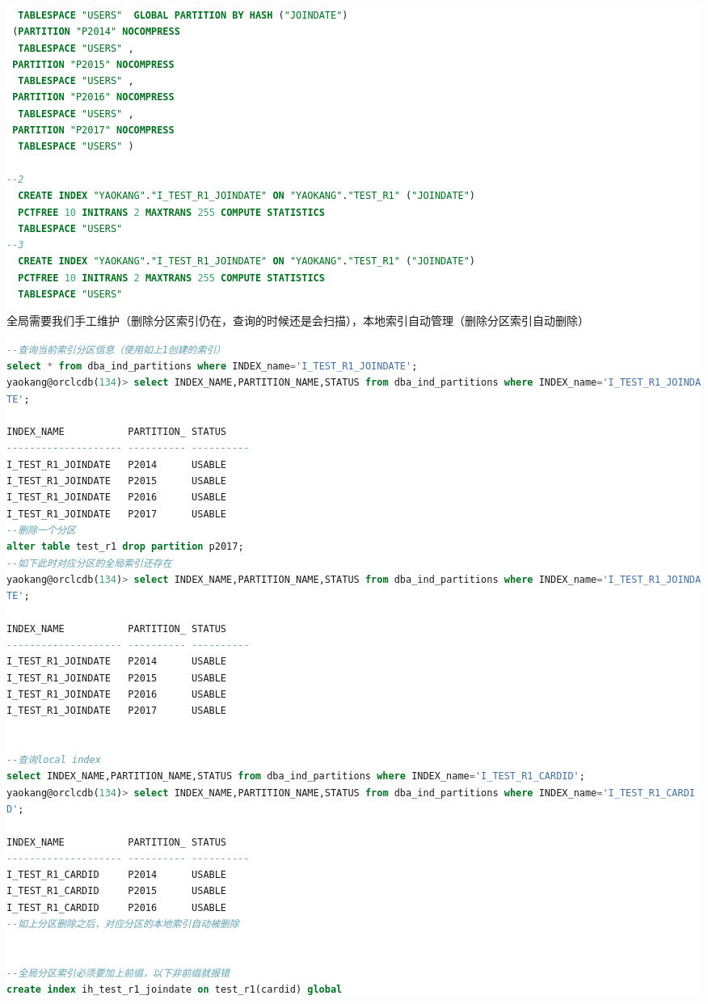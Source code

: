 ```sql
  TABLESPACE "USERS"  GLOBAL PARTITION BY HASH ("JOINDATE") 
 (PARTITION "P2014" NOCOMPRESS 
  TABLESPACE "USERS" , 
 PARTITION "P2015" NOCOMPRESS 
  TABLESPACE "USERS" , 
 PARTITION "P2016" NOCOMPRESS 
  TABLESPACE "USERS" , 
 PARTITION "P2017" NOCOMPRESS 
  TABLESPACE "USERS" )
  
--2
  CREATE INDEX "YAOKANG"."I_TEST_R1_JOINDATE" ON "YAOKANG"."TEST_R1" ("JOINDATE") 
  PCTFREE 10 INITRANS 2 MAXTRANS 255 COMPUTE STATISTICS 
  TABLESPACE "USERS" 
--3
  CREATE INDEX "YAOKANG"."I_TEST_R1_JOINDATE" ON "YAOKANG"."TEST_R1" ("JOINDATE") 
  PCTFREE 10 INITRANS 2 MAXTRANS 255 COMPUTE STATISTICS 
  TABLESPACE "USERS" 
```

全局需要我们手工维护（删除分区索引仍在，查询的时候还是会扫描），本地索引自动管理（删除分区索引自动删除）

```sql
--查询当前索引分区信息（使用如上1创建的索引）
select * from dba_ind_partitions where INDEX_name='I_TEST_R1_JOINDATE';
yaokang@orclcdb(134)> select INDEX_NAME,PARTITION_NAME,STATUS from dba_ind_partitions where INDEX_name='I_TEST_R1_JOINDATE';

INDEX_NAME           PARTITION_ STATUS
-------------------- ---------- ----------
I_TEST_R1_JOINDATE   P2014      USABLE
I_TEST_R1_JOINDATE   P2015      USABLE
I_TEST_R1_JOINDATE   P2016      USABLE
I_TEST_R1_JOINDATE   P2017      USABLE
--删除一个分区
alter table test_r1 drop partition p2017;
--如下此时对应分区的全局索引还存在
yaokang@orclcdb(134)> select INDEX_NAME,PARTITION_NAME,STATUS from dba_ind_partitions where INDEX_name='I_TEST_R1_JOINDATE';

INDEX_NAME           PARTITION_ STATUS
-------------------- ---------- ----------
I_TEST_R1_JOINDATE   P2014      USABLE
I_TEST_R1_JOINDATE   P2015      USABLE
I_TEST_R1_JOINDATE   P2016      USABLE
I_TEST_R1_JOINDATE   P2017      USABLE


--查询local index
select INDEX_NAME,PARTITION_NAME,STATUS from dba_ind_partitions where INDEX_name='I_TEST_R1_CARDID';
yaokang@orclcdb(134)> select INDEX_NAME,PARTITION_NAME,STATUS from dba_ind_partitions where INDEX_name='I_TEST_R1_CARDID';

INDEX_NAME           PARTITION_ STATUS
-------------------- ---------- ----------
I_TEST_R1_CARDID     P2014      USABLE
I_TEST_R1_CARDID     P2015      USABLE
I_TEST_R1_CARDID     P2016      USABLE
--如上分区删除之后，对应分区的本地索引自动被删除


--全局分区索引必须要加上前缀，以下非前缀就报错
create index ih_test_r1_joindate on test_r1(cardid) global
```